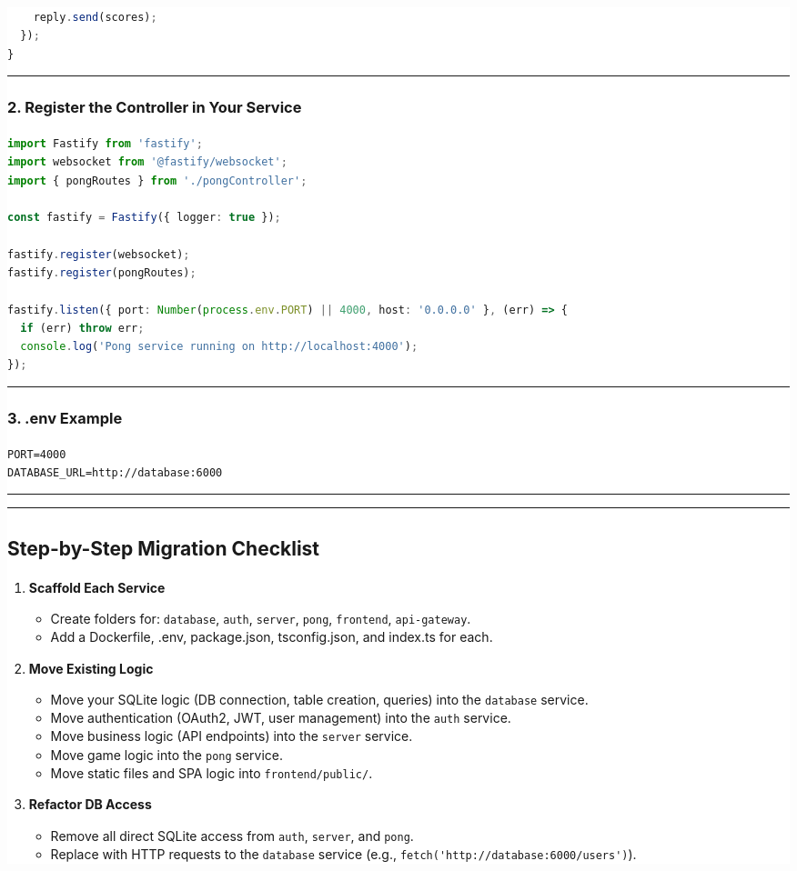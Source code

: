 ````typescript
    reply.send(scores);
  });
}
````

---

### 2. **Register the Controller in Your Service**

````typescript
import Fastify from 'fastify';
import websocket from '@fastify/websocket';
import { pongRoutes } from './pongController';

const fastify = Fastify({ logger: true });

fastify.register(websocket);
fastify.register(pongRoutes);

fastify.listen({ port: Number(process.env.PORT) || 4000, host: '0.0.0.0' }, (err) => {
  if (err) throw err;
  console.log('Pong service running on http://localhost:4000');
});
````

---

### 3. **.env Example**

```
PORT=4000
DATABASE_URL=http://database:6000
```

---

---

## **Step-by-Step Migration Checklist**

1. **Scaffold Each Service**
   - Create folders for: `database`, `auth`, `server`, `pong`, `frontend`, `api-gateway`.
   - Add a Dockerfile, .env, package.json, tsconfig.json, and index.ts for each.

2. **Move Existing Logic**
   - Move your SQLite logic (DB connection, table creation, queries) into the `database` service.
   - Move authentication (OAuth2, JWT, user management) into the `auth` service.
   - Move business logic (API endpoints) into the `server` service.
   - Move game logic into the `pong` service.
   - Move static files and SPA logic into `frontend/public/`.

3. **Refactor DB Access**
   - Remove all direct SQLite access from `auth`, `server`, and `pong`.
   - Replace with HTTP requests to the `database` service (e.g., `fetch('http://database:6000/users')`).
